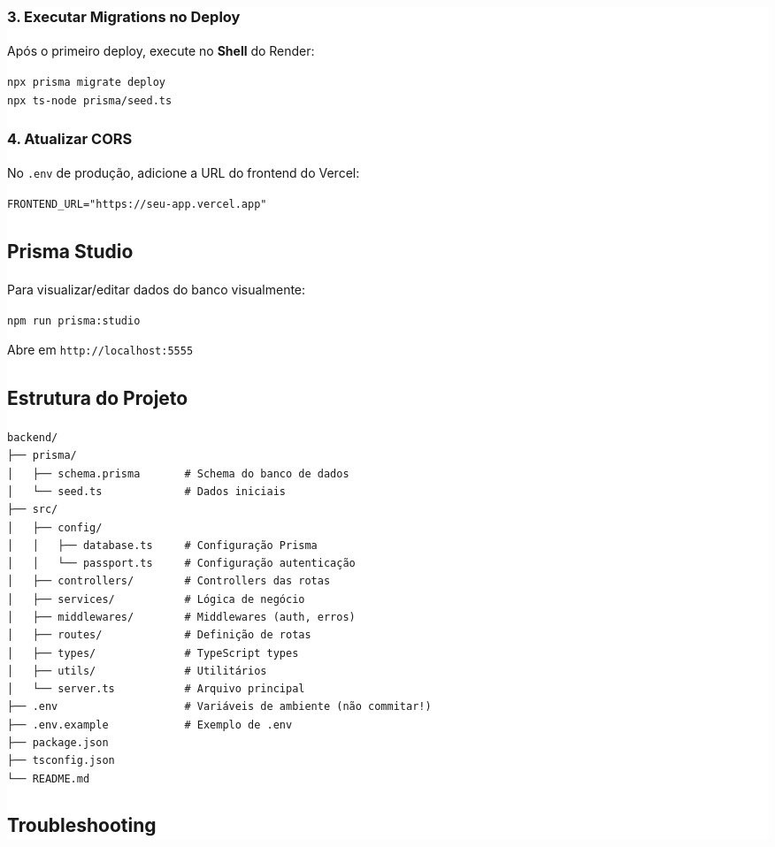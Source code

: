 ### 3. Executar Migrations no Deploy

Após o primeiro deploy, execute no **Shell** do Render:

```bash
npx prisma migrate deploy
npx ts-node prisma/seed.ts
```

### 4. Atualizar CORS

No `.env` de produção, adicione a URL do frontend do Vercel:

```env
FRONTEND_URL="https://seu-app.vercel.app"
```

## Prisma Studio

Para visualizar/editar dados do banco visualmente:

```bash
npm run prisma:studio
```

Abre em `http://localhost:5555`

## Estrutura do Projeto

```
backend/
├── prisma/
│   ├── schema.prisma       # Schema do banco de dados
│   └── seed.ts             # Dados iniciais
├── src/
│   ├── config/
│   │   ├── database.ts     # Configuração Prisma
│   │   └── passport.ts     # Configuração autenticação
│   ├── controllers/        # Controllers das rotas
│   ├── services/           # Lógica de negócio
│   ├── middlewares/        # Middlewares (auth, erros)
│   ├── routes/             # Definição de rotas
│   ├── types/              # TypeScript types
│   ├── utils/              # Utilitários
│   └── server.ts           # Arquivo principal
├── .env                    # Variáveis de ambiente (não commitar!)
├── .env.example            # Exemplo de .env
├── package.json
├── tsconfig.json
└── README.md
```

## Troubleshooting
